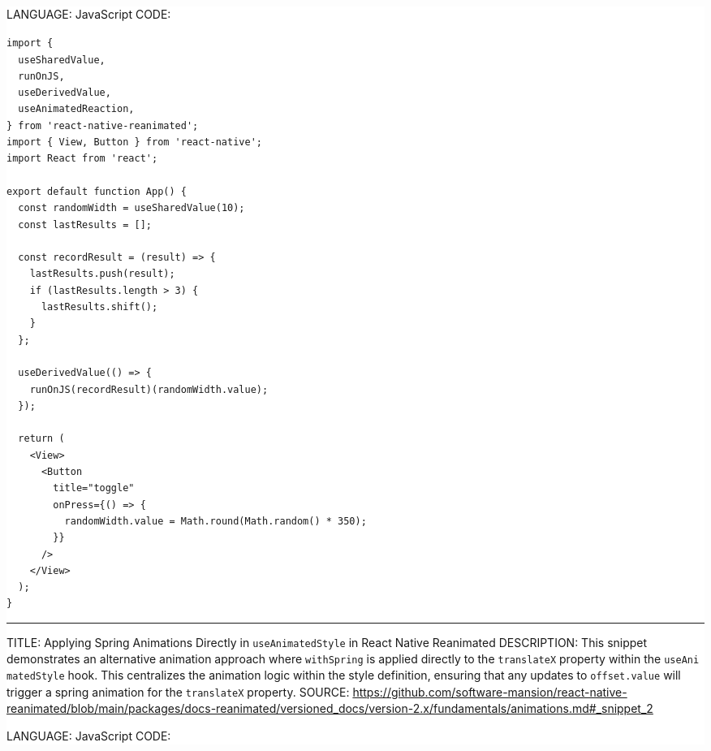LANGUAGE: JavaScript
CODE:

```
import {
  useSharedValue,
  runOnJS,
  useDerivedValue,
  useAnimatedReaction,
} from 'react-native-reanimated';
import { View, Button } from 'react-native';
import React from 'react';

export default function App() {
  const randomWidth = useSharedValue(10);
  const lastResults = [];

  const recordResult = (result) => {
    lastResults.push(result);
    if (lastResults.length > 3) {
      lastResults.shift();
    }
  };

  useDerivedValue(() => {
    runOnJS(recordResult)(randomWidth.value);
  });

  return (
    <View>
      <Button
        title="toggle"
        onPress={() => {
          randomWidth.value = Math.round(Math.random() * 350);
        }}
      />
    </View>
  );
}
```

---

TITLE: Applying Spring Animations Directly in `useAnimatedStyle` in React Native Reanimated
DESCRIPTION: This snippet demonstrates an alternative animation approach where `withSpring` is applied directly to the `translateX` property within the `useAnimatedStyle` hook. This centralizes the animation logic within the style definition, ensuring that any updates to `offset.value` will trigger a spring animation for the `translateX` property.
SOURCE: https://github.com/software-mansion/react-native-reanimated/blob/main/packages/docs-reanimated/versioned_docs/version-2.x/fundamentals/animations.md#_snippet_2

LANGUAGE: JavaScript
CODE:
